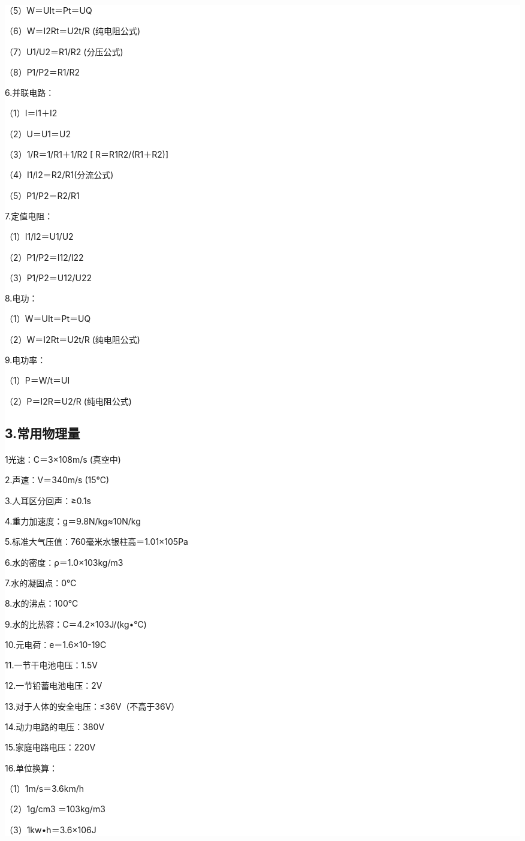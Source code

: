 （5）W＝UIt＝Pt＝UQ 

（6）W＝I2Rt＝U2t/R (纯电阻公式)

（7）U1/U2＝R1/R2 (分压公式)

（8）P1/P2＝R1/R2

6.并联电路：

（1）I＝I1＋I2

（2）U＝U1＝U2

（3）1/R＝1/R1＋1/R2 [ R＝R1R2/(R1＋R2)]

（4）I1/I2＝R2/R1(分流公式)

（5）P1/P2＝R2/R1

7.定值电阻：

（1）I1/I2＝U1/U2

（2）P1/P2＝I12/I22

（3）P1/P2＝U12/U22

8.电功：

（1）W＝UIt＝Pt＝UQ

（2）W＝I2Rt＝U2t/R (纯电阻公式)

9.电功率：

（1）P＝W/t＝UI 

（2）P＝I2R＝U2/R (纯电阻公式)


## 3.常用物理量

1光速：C＝3×108m/s (真空中)

2.声速：V＝340m/s (15℃)

3.人耳区分回声：≥0.1s

4.重力加速度：g＝9.8N/kg≈10N/kg

5.标准大气压值：760毫米水银柱高＝1.01×105Pa

6.水的密度：ρ＝1.0×103kg/m3

7.水的凝固点：0℃

8.水的沸点：100℃

9.水的比热容：C＝4.2×103J/(kg•℃)

10.元电荷：e＝1.6×10-19C

11.一节干电池电压：1.5V

12.一节铅蓄电池电压：2V

13.对于人体的安全电压：≤36V（不高于36V）

14.动力电路的电压：380V

15.家庭电路电压：220V

16.单位换算：

（1）1m/s＝3.6km/h

（2）1g/cm3 ＝103kg/m3

（3）1kw•h＝3.6×106J

